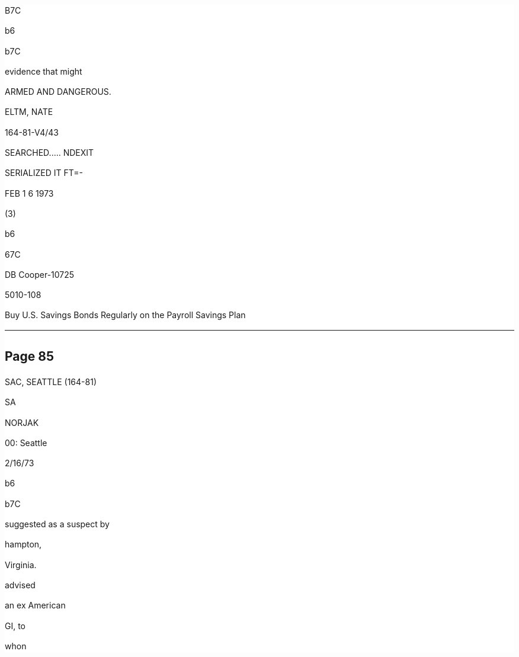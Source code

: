 B7C

b6

b7C

evidence that might

ARMED AND DANGEROUS.

ELTM, NATE

164-81-V4/43

SEARCHED..... NDEXIT

SERIALIZED IT FT=-

FEB 1 6 1973

(3)

b6

67C

DB Cooper-10725

5010-108

Buy U.S. Savings Bonds Regularly on the Payroll Savings Plan

---

## Page 85

SAC, SEATTLE (164-81)

SA

NORJAK

00: Seattle

2/16/73

b6

b7C

suggested as a suspect by

hampton,

Virginia.

advised

an ex American

GI, to

whon
